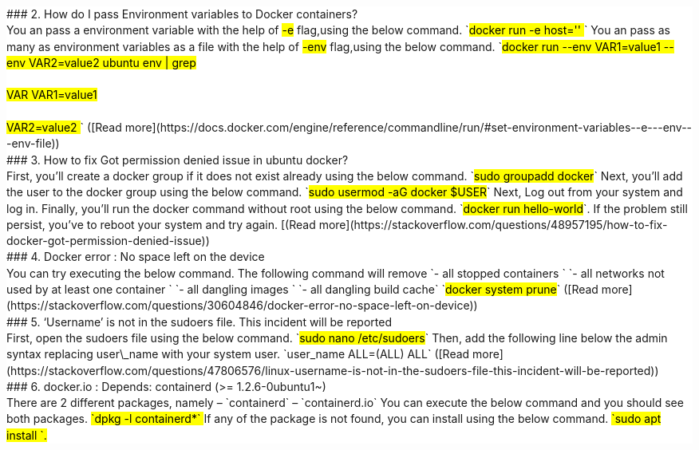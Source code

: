 </div></div><div class="rank-math-list-item" id="faq-question-1611655806367">### 2. How do I pass Environment variables to Docker containers?

<div class="rank-math-answer ">You an pass a environment variable with the help of <mark>-e</mark> flag,using the below command.  
`<mark>docker run -e host='<variable_name>' <image_name></mark>`  
You an pass as many as environment variables as a file with the help of <mark>-env</mark> flag,using the below command.  
`<mark>docker run --env VAR1=value1 --env VAR2=value2 ubuntu env | grep <br></br>VAR VAR1=value1 <br></br>VAR2=value2 </mark>`   
([Read more](https://docs.docker.com/engine/reference/commandline/run/#set-environment-variables--e---env---env-file))

</div></div><div class="rank-math-list-item" id="faq-question-1611656253196">### 3. How to fix Got permission denied issue in ubuntu docker?

<div class="rank-math-answer ">First, you’ll create a docker group if it does not exist already using the below command.  
`<mark>sudo groupadd docker</mark>`  
Next, you’ll add the user to the docker group using the below command.  
`<mark>sudo usermod -aG docker $USER</mark>`  
Next, Log out from your system and log in.  
Finally, you’ll run the docker command without root using the below command.  
`<mark>docker run hello-world</mark>`.  
If the problem still persist, you’ve to reboot your system and try again. [(Read more](https://stackoverflow.com/questions/48957195/how-to-fix-docker-got-permission-denied-issue))

</div></div><div class="rank-math-list-item" id="faq-question-1611657364092">### 4. Docker error : No space left on the device

<div class="rank-math-answer ">You can try executing the below command. The following command will remove   
`- all stopped containers `  
`- all networks not used by at least one container `  
`- all dangling images `  
`- all dangling build cache`  
`<mark>docker system prune</mark>`  
([Read more](https://stackoverflow.com/questions/30604846/docker-error-no-space-left-on-device))

</div></div><div class="rank-math-list-item" id="faq-question-1611657543266">### 5. ‘Username’ is not in the sudoers file. This incident will be reported

<div class="rank-math-answer ">First, open the sudoers file using the below command.  
`<mark>sudo nano /etc/sudoers</mark>`  
Then, add the following line below the admin syntax replacing user\_name with your system user.  
`user_name ALL=(ALL) ALL`  
([Read more](https://stackoverflow.com/questions/47806576/linux-username-is-not-in-the-sudoers-file-this-incident-will-be-reported))

</div></div><div class="rank-math-list-item" id="faq-question-1611658193325">### 6. docker.io : Depends: containerd (&gt;= 1.2.6-0ubuntu1~)

<div class="rank-math-answer ">There are 2 different packages, namely  
– `containerd`   
– `containerd.io`   
You can execute the below command and you should see both packages.  
<mark>`dpkg -l containerd*` </mark>  
If any of the package is not found, you can install using the below command.  
<mark>`sudo apt install <package_name>`.</mark>

</div></div></div></div>